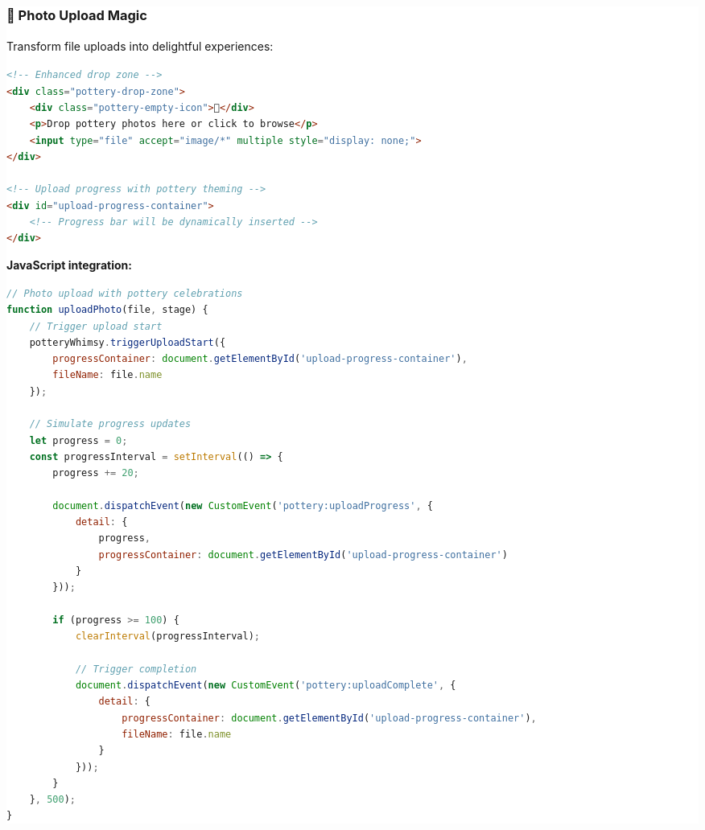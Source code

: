 ### 📸 Photo Upload Magic

Transform file uploads into delightful experiences:

```html
<!-- Enhanced drop zone -->
<div class="pottery-drop-zone">
    <div class="pottery-empty-icon">📸</div>
    <p>Drop pottery photos here or click to browse</p>
    <input type="file" accept="image/*" multiple style="display: none;">
</div>

<!-- Upload progress with pottery theming -->
<div id="upload-progress-container">
    <!-- Progress bar will be dynamically inserted -->
</div>
```

**JavaScript integration:**
```javascript
// Photo upload with pottery celebrations
function uploadPhoto(file, stage) {
    // Trigger upload start
    potteryWhimsy.triggerUploadStart({
        progressContainer: document.getElementById('upload-progress-container'),
        fileName: file.name
    });

    // Simulate progress updates
    let progress = 0;
    const progressInterval = setInterval(() => {
        progress += 20;

        document.dispatchEvent(new CustomEvent('pottery:uploadProgress', {
            detail: {
                progress,
                progressContainer: document.getElementById('upload-progress-container')
            }
        }));

        if (progress >= 100) {
            clearInterval(progressInterval);

            // Trigger completion
            document.dispatchEvent(new CustomEvent('pottery:uploadComplete', {
                detail: {
                    progressContainer: document.getElementById('upload-progress-container'),
                    fileName: file.name
                }
            }));
        }
    }, 500);
}
```
